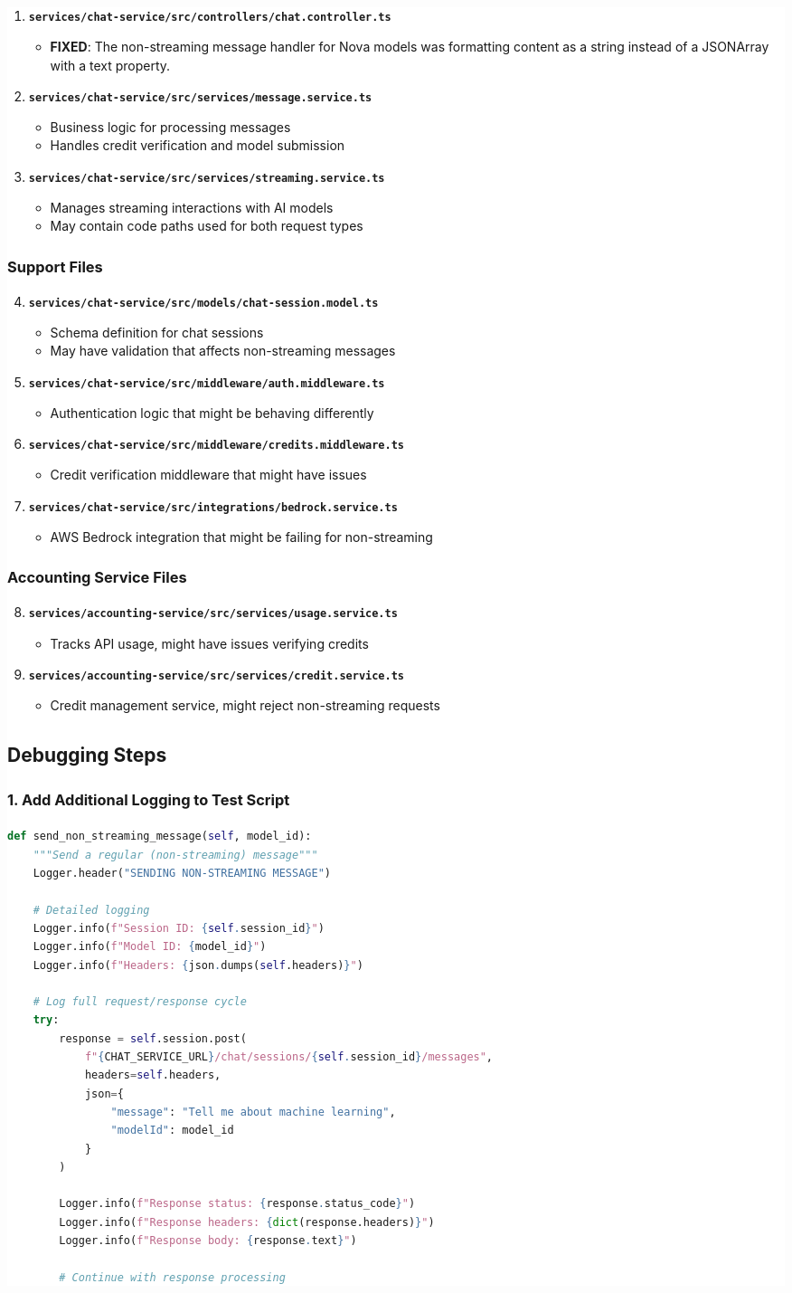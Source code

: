 1. **`services/chat-service/src/controllers/chat.controller.ts`**
   - **FIXED**: The non-streaming message handler for Nova models was formatting content as a string instead of a JSONArray with a text property.

2. **`services/chat-service/src/services/message.service.ts`** 
   - Business logic for processing messages
   - Handles credit verification and model submission

3. **`services/chat-service/src/services/streaming.service.ts`**
   - Manages streaming interactions with AI models
   - May contain code paths used for both request types

### Support Files

4. **`services/chat-service/src/models/chat-session.model.ts`**
   - Schema definition for chat sessions
   - May have validation that affects non-streaming messages

5. **`services/chat-service/src/middleware/auth.middleware.ts`**
   - Authentication logic that might be behaving differently

6. **`services/chat-service/src/middleware/credits.middleware.ts`**
   - Credit verification middleware that might have issues

7. **`services/chat-service/src/integrations/bedrock.service.ts`**
   - AWS Bedrock integration that might be failing for non-streaming

### Accounting Service Files

8. **`services/accounting-service/src/services/usage.service.ts`**
   - Tracks API usage, might have issues verifying credits

9. **`services/accounting-service/src/services/credit.service.ts`**
   - Credit management service, might reject non-streaming requests

## Debugging Steps

### 1. Add Additional Logging to Test Script

```python
def send_non_streaming_message(self, model_id):
    """Send a regular (non-streaming) message"""
    Logger.header("SENDING NON-STREAMING MESSAGE")
    
    # Detailed logging
    Logger.info(f"Session ID: {self.session_id}")
    Logger.info(f"Model ID: {model_id}")
    Logger.info(f"Headers: {json.dumps(self.headers)}")
    
    # Log full request/response cycle
    try:
        response = self.session.post(
            f"{CHAT_SERVICE_URL}/chat/sessions/{self.session_id}/messages",
            headers=self.headers,
            json={
                "message": "Tell me about machine learning",
                "modelId": model_id
            }
        )
        
        Logger.info(f"Response status: {response.status_code}")
        Logger.info(f"Response headers: {dict(response.headers)}")
        Logger.info(f"Response body: {response.text}")
        
        # Continue with response processing
```
